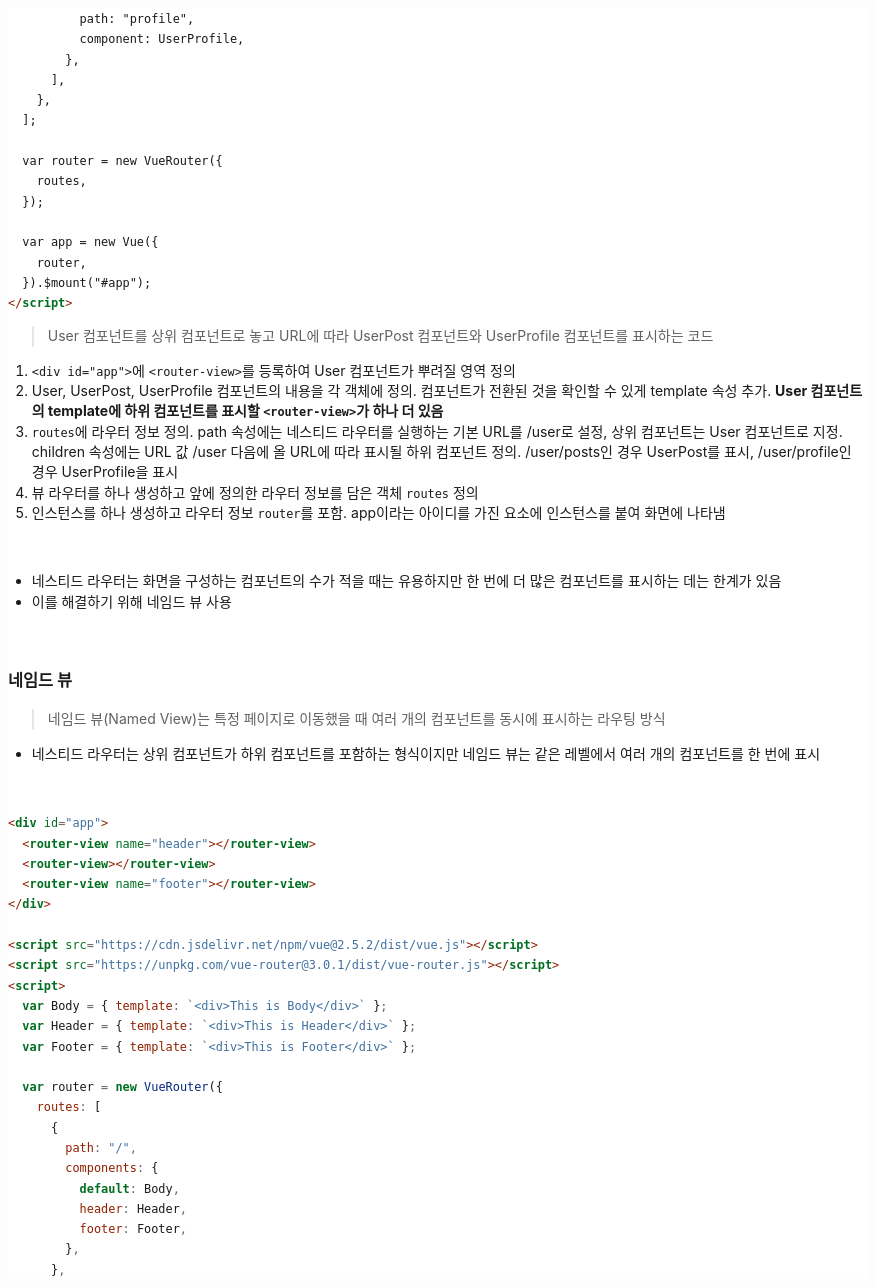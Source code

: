 ```html
          path: "profile",
          component: UserProfile,
        },
      ],
    },
  ];

  var router = new VueRouter({
    routes,
  });

  var app = new Vue({
    router,
  }).$mount("#app");
</script>
```

> User 컴포넌트를 상위 컴포넌트로 놓고 URL에 따라 UserPost 컴포넌트와 UserProfile 컴포넌트를 표시하는 코드

1. `<div id="app">`에 `<router-view>`를 등록하여 User 컴포넌트가 뿌려질 영역 정의
2. User, UserPost, UserProfile 컴포넌트의 내용을 각 객체에 정의. 컴포넌트가 전환된 것을 확인할 수 있게 template 속성 추가. **User 컴포넌트의 template에 하위 컴포넌트를 표시할 `<router-view>`가 하나 더 있음**
3. `routes`에 라우터 정보 정의. path 속성에는 네스티드 라우터를 실행하는 기본 URL를 /user로 설정, 상위 컴포넌트는 User 컴포넌트로 지정. children 속성에는 URL 값 /user 다음에 올 URL에 따라 표시될 하위 컴포넌트 정의. /user/posts인 경우 UserPost를 표시, /user/profile인 경우 UserProfile을 표시
4. 뷰 라우터를 하나 생성하고 앞에 정의한 라우터 정보를 담은 객체 `routes` 정의
5. 인스턴스를 하나 생성하고 라우터 정보 `router`를 포함. app이라는 아이디를 가진 요소에 인스턴스를 붙여 화면에 나타냄

<br>

- 네스티드 라우터는 화면을 구성하는 컴포넌트의 수가 적을 때는 유용하지만 한 번에 더 많은 컴포넌트를 표시하는 데는 한계가 있음
- 이를 해결하기 위해 네임드 뷰 사용

<br>

### 네임드 뷰

> 네임드 뷰(Named View)는 특정 페이지로 이동했을 때 여러 개의 컴포넌트를 동시에 표시하는 라우팅 방식

- 네스티드 라우터는 상위 컴포넌트가 하위 컴포넌트를 포함하는 형식이지만 네임드 뷰는 같은 레벨에서 여러 개의 컴포넌트를 한 번에 표시

<br>

```html
<div id="app">
  <router-view name="header"></router-view>
  <router-view></router-view>
  <router-view name="footer"></router-view>
</div>

<script src="https://cdn.jsdelivr.net/npm/vue@2.5.2/dist/vue.js"></script>
<script src="https://unpkg.com/vue-router@3.0.1/dist/vue-router.js"></script>
<script>
  var Body = { template: `<div>This is Body</div>` };
  var Header = { template: `<div>This is Header</div>` };
  var Footer = { template: `<div>This is Footer</div>` };

  var router = new VueRouter({
    routes: [
      {
        path: "/",
        components: {
          default: Body,
          header: Header,
          footer: Footer,
        },
      },
```